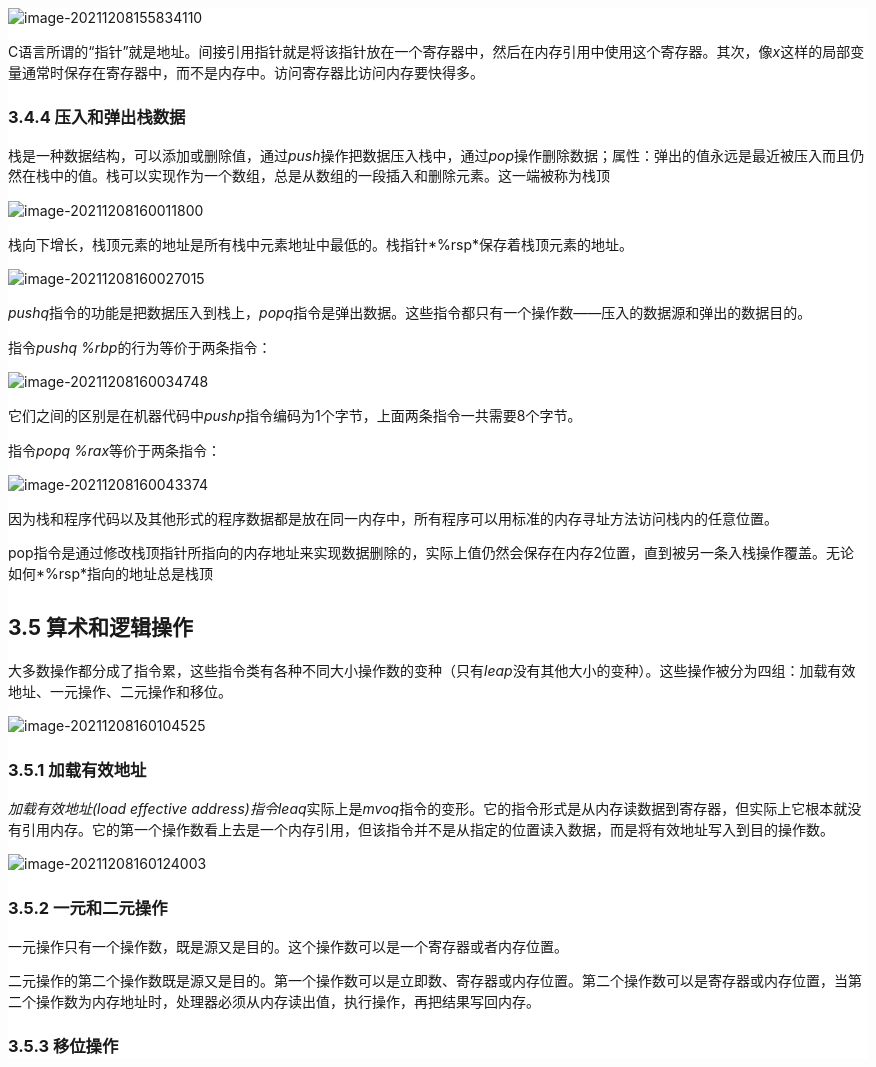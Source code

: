 ![image-20211208155834110](C:\Users\Silhouette76\AppData\Roaming\Typora\typora-user-images\image-20211208155834110.png)

C语言所谓的“指针”就是地址。间接引用指针就是将该指针放在一个寄存器中，然后在内存引用中使用这个寄存器。其次，像*x*这样的局部变量通常时保存在寄存器中，而不是内存中。访问寄存器比访问内存要快得多。

### 3.4.4 压入和弹出栈数据

栈是一种数据结构，可以添加或删除值，通过*push*操作把数据压入栈中，通过*pop*操作删除数据；属性：弹出的值永远是最近被压入而且仍然在栈中的值。栈可以实现作为一个数组，总是从数组的一段插入和删除元素。这一端被称为栈顶

![image-20211208160011800](C:\Users\Silhouette76\AppData\Roaming\Typora\typora-user-images\image-20211208160011800.png)

栈向下增长，栈顶元素的地址是所有栈中元素地址中最低的。栈指针*%rsp*保存着栈顶元素的地址。

![image-20211208160027015](C:\Users\Silhouette76\AppData\Roaming\Typora\typora-user-images\image-20211208160027015.png)

*pushq*指令的功能是把数据压入到栈上，*popq*指令是弹出数据。这些指令都只有一个操作数——压入的数据源和弹出的数据目的。

指令*pushq %rbp*的行为等价于两条指令：

![image-20211208160034748](C:\Users\Silhouette76\AppData\Roaming\Typora\typora-user-images\image-20211208160034748.png)

它们之间的区别是在机器代码中*pushp*指令编码为1个字节，上面两条指令一共需要8个字节。

指令*popq %rax*等价于两条指令：

![image-20211208160043374](C:\Users\Silhouette76\AppData\Roaming\Typora\typora-user-images\image-20211208160043374.png)

因为栈和程序代码以及其他形式的程序数据都是放在同一内存中，所有程序可以用标准的内存寻址方法访问栈内的任意位置。

pop指令是通过修改栈顶指针所指向的内存地址来实现数据删除的，实际上值仍然会保存在内存2位置，直到被另一条入栈操作覆盖。无论如何*%rsp*指向的地址总是栈顶



## 3.5 算术和逻辑操作

大多数操作都分成了指令累，这些指令类有各种不同大小操作数的变种（只有*leap*没有其他大小的变种）。这些操作被分为四组：加载有效地址、一元操作、二元操作和移位。

![image-20211208160104525](C:\Users\Silhouette76\AppData\Roaming\Typora\typora-user-images\image-20211208160104525.png)



### 3.5.1 加载有效地址

*加载有效地址(load effective address)*指令*leaq*实际上是*mvoq*指令的变形。它的指令形式是从内存读数据到寄存器，但实际上它根本就没有引用内存。它的第一个操作数看上去是一个内存引用，但该指令并不是从指定的位置读入数据，而是将有效地址写入到目的操作数。

![image-20211208160124003](C:\Users\Silhouette76\AppData\Roaming\Typora\typora-user-images\image-20211208160124003.png)



### 3.5.2 一元和二元操作

一元操作只有一个操作数，既是源又是目的。这个操作数可以是一个寄存器或者内存位置。

二元操作的第二个操作数既是源又是目的。第一个操作数可以是立即数、寄存器或内存位置。第二个操作数可以是寄存器或内存位置，当第二个操作数为内存地址时，处理器必须从内存读出值，执行操作，再把结果写回内存。

### 3.5.3 移位操作
